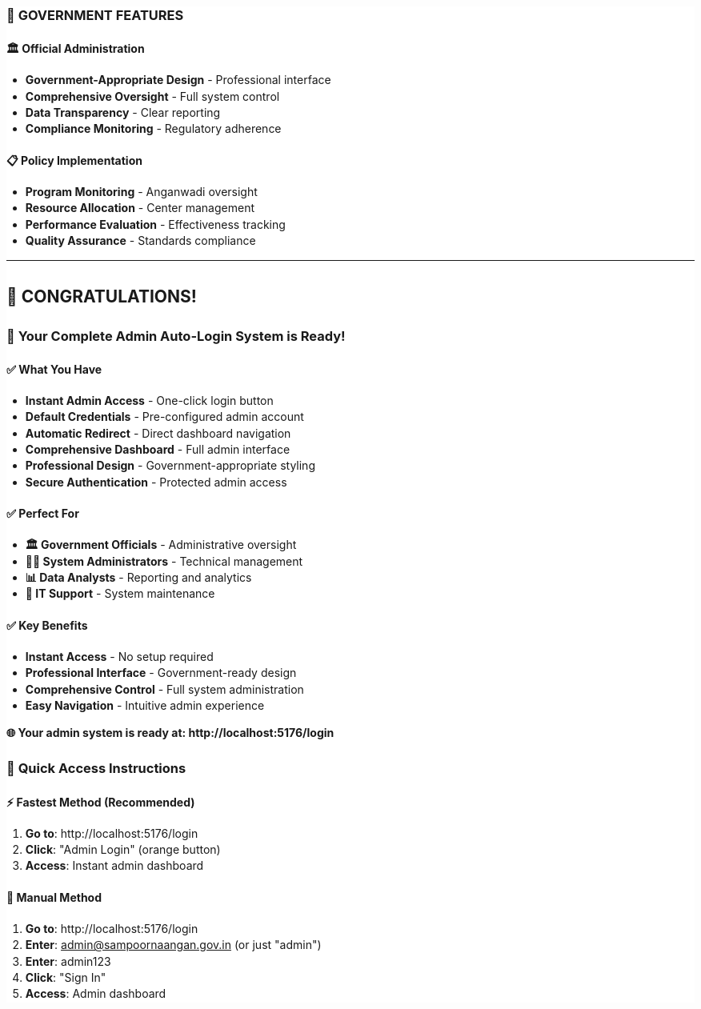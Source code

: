 ### 🎯 **GOVERNMENT FEATURES**

#### 🏛️ **Official Administration**
- **Government-Appropriate Design** - Professional interface
- **Comprehensive Oversight** - Full system control
- **Data Transparency** - Clear reporting
- **Compliance Monitoring** - Regulatory adherence

#### 📋 **Policy Implementation**
- **Program Monitoring** - Anganwadi oversight
- **Resource Allocation** - Center management
- **Performance Evaluation** - Effectiveness tracking
- **Quality Assurance** - Standards compliance

---

## 🎉 **CONGRATULATIONS!**

### 👑 **Your Complete Admin Auto-Login System is Ready!**

#### ✅ **What You Have**
- **Instant Admin Access** - One-click login button
- **Default Credentials** - Pre-configured admin account
- **Automatic Redirect** - Direct dashboard navigation
- **Comprehensive Dashboard** - Full admin interface
- **Professional Design** - Government-appropriate styling
- **Secure Authentication** - Protected admin access

#### ✅ **Perfect For**
- **🏛️ Government Officials** - Administrative oversight
- **👩‍💼 System Administrators** - Technical management
- **📊 Data Analysts** - Reporting and analytics
- **🔧 IT Support** - System maintenance

#### ✅ **Key Benefits**
- **Instant Access** - No setup required
- **Professional Interface** - Government-ready design
- **Comprehensive Control** - Full system administration
- **Easy Navigation** - Intuitive admin experience

**🌐 Your admin system is ready at: http://localhost:5176/login**

### 🔐 **Quick Access Instructions**

#### ⚡ **Fastest Method (Recommended)**
1. **Go to**: http://localhost:5176/login
2. **Click**: "Admin Login" (orange button)
3. **Access**: Instant admin dashboard

#### 📝 **Manual Method**
1. **Go to**: http://localhost:5176/login
2. **Enter**: admin@sampoornaangan.gov.in (or just "admin")
3. **Enter**: admin123
4. **Click**: "Sign In"
5. **Access**: Admin dashboard
